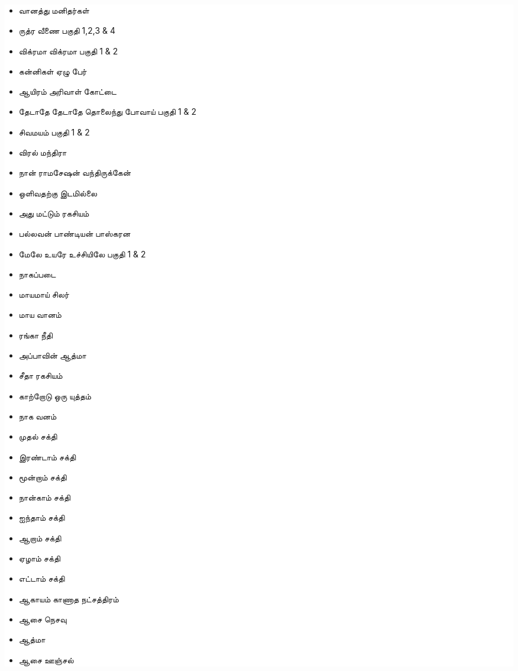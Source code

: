 -   வானத்து மனிதர்கள்

-   ருத்ர வீணை பகுதி 1,2,3 & 4

-   விக்ரமா விக்ரமா பகுதி 1 & 2

-   கன்னிகள் ஏழு பேர்

-   ஆயிரம் அரிவாள் கோட்டை

-   தேடாதே தேடாதே தொலைந்து போவாய் பகுதி 1 & 2

-   சிவமயம் பகுதி 1 & 2

-   விரல் மந்திரா

-   நான் ராமசேஷன் வந்திருக்கேன்

-   ஒளிவதற்கு இடமில்லை

-   அது மட்டும் ரகசியம்

-   பல்லவன் பாண்டியன் பாஸ்கரன

-   மேலே உயரே உச்சியிலே பகுதி 1 & 2

-   நாகப்படை

-   மாயமாய் சிலர்

-   மாய வானம்

-   ரங்கா நீதி

-   அப்பாவின் ஆத்மா

-   சீதா ரகசியம்

-   காற்றோடு ஒரு யுத்தம்

-   நாக வனம்

-   முதல் சக்தி

-   இரண்டாம் சக்தி

-   மூன்றாம் சக்தி

-   நான்காம் சக்தி

-   ஐந்தாம் சக்தி

-   ஆறாம் சக்தி

-   ஏழாம் சக்தி

-   எட்டாம் சக்தி

-   ஆகாயம் காணாத நட்சத்திரம்

-   ஆசை நெசவு

-   ஆத்மா

-   ஆசை ஊஞ்சல்
